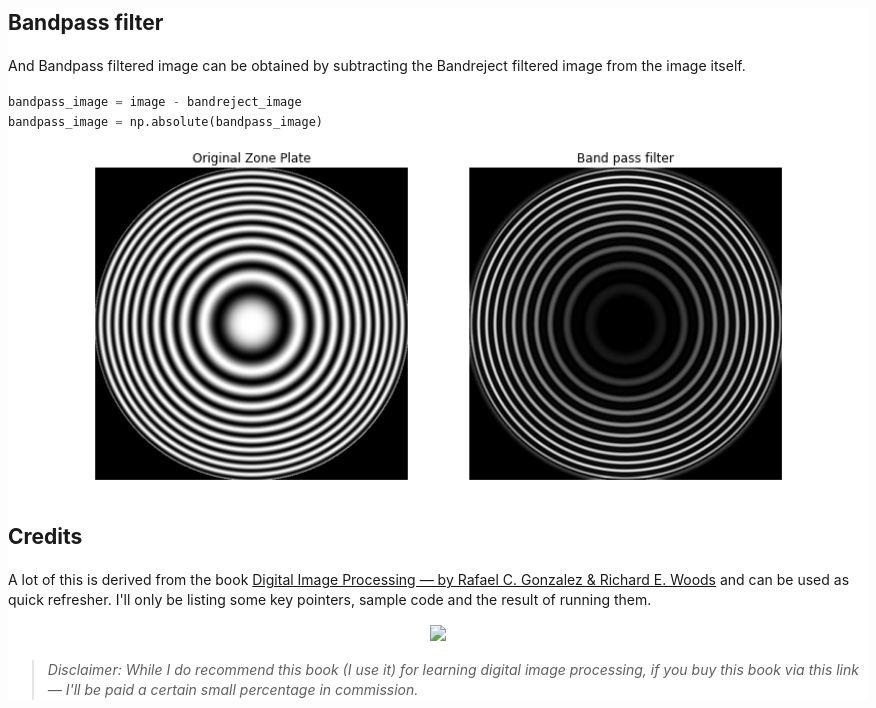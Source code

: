 ## Bandpass filter
And Bandpass filtered image can be obtained by subtracting the Bandreject filtered image from
the image itself.

```py
bandpass_image = image - bandreject_image
bandpass_image = np.absolute(bandpass_image)
```

<div style="text-align: center">
    <img src="../images/dip/band_pass.png"
      style="margin: auto; width: 100%; max-width: 700px;">
</div>

## Credits

A lot of this is derived from the book [Digital Image Processing — by Rafael C. Gonzalez & Richard E. Woods](https://www.amazon.com/gp/product/9353062985/ref=as_li_tl?ie=UTF8&camp=1789&creative=9325&creativeASIN=9353062985&linkCode=as2&tag=minhazav07-20&linkId=1f68b39f7dc9c5752a6ba0e8a391571c) and can be used as quick refresher.
I'll only be listing some key pointers, sample code and the result of running them.

<div style="text-align: center">
<a target="_blank"  href="https://www.amazon.com/gp/product/9353062985/ref=as_li_tl?ie=UTF8&camp=1789&creative=9325&creativeASIN=9353062985&linkCode=as2&tag=minhazav07-20&linkId=1f68b39f7dc9c5752a6ba0e8a391571c"><img border="0" src="//ws-na.amazon-adsystem.com/widgets/q?_encoding=UTF8&MarketPlace=US&ASIN=9353062985&ServiceVersion=20070822&ID=AsinImage&WS=1&Format=_SL250_&tag=minhazav07-20" ></a>
<br /></div>

> _Disclaimer: While I do recommend this book (I use it) for learning digital image processing, if you buy this book via this link — I'll be paid a certain small percentage in commission._